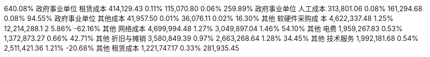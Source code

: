 640.08%
政府事业单位
租赁成本
414,129.43
0.11%
115,070.80
0.06%
259.89%
政府事业单位
人工成本
313,801.06
0.08%
161,294.68
0.08%
94.55%
政府事业单位
其他成本
41,957.50
0.01%
36,076.11
0.02%
16.30%
其他
软硬件采购成
本
4,622,337.48
1.25%
12,214,288.1
2
5.86%
-62.16%
其他
网络成本
4,699,994.48
1.27%
3,049,897.04
1.46%
54.10%
其他
电费
1,959,267.83
0.53%
1,372,873.27
0.66%
42.71%
其他
折旧与摊销
3,580,849.39
0.97%
2,663,268.64
1.28%
34.45%
其他
技术服务
1,992,181.68
0.54%
2,511,421.36
1.21%
-20.68%
其他
租赁成本
1,221,747.17
0.33%
281,935.45